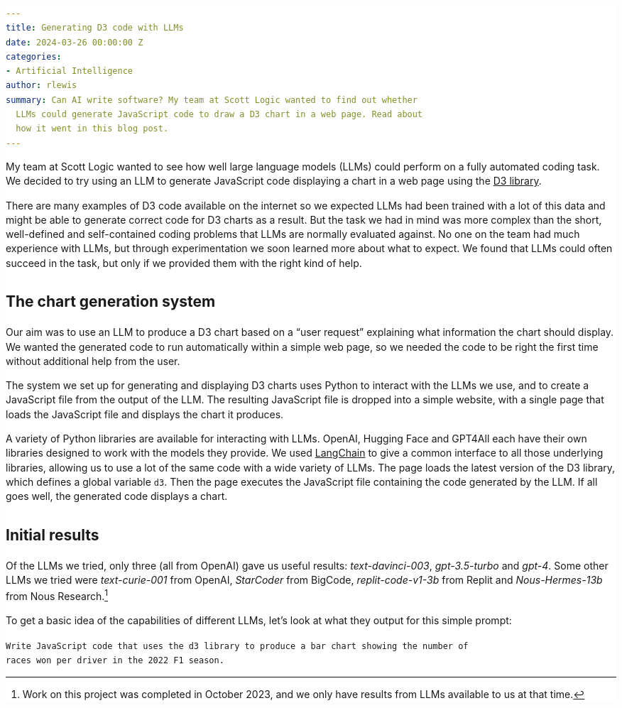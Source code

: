 ```yaml
---
title: Generating D3 code with LLMs
date: 2024-03-26 00:00:00 Z
categories:
- Artificial Intelligence
author: rlewis
summary: Can AI write software? My team at Scott Logic wanted to find out whether
  LLMs could generate JavaScript code to draw a D3 chart in a web page. Read about
  how it went in this blog post.
---
```


My team at Scott Logic wanted to see how well large language models (LLMs) could perform on a fully automated coding task. We decided to try using an LLM to generate JavaScript code displaying a chart in a web page using the [D3 library](https://d3js.org/).

There are many examples of D3 code available on the internet so we expected LLMs had been trained with a lot of this data and might be able to generate correct code for D3 charts as a result. But the task we had in mind was more complex than the short, well-defined and self-contained coding problems that LLMs are normally evaluated against. No one on the team had much experience with LLMs, but through experimentation we soon learned more about what to expect. We found that LLMs could often succeed in the task, but only if we provided them with the right kind of help.

## The chart generation system
Our aim was to use an LLM to produce a D3 chart based on a “user request” explaining what information the chart should display. We wanted the generated code to run automatically within a simple web page, so we needed the code to be right the first time without additional help from the user.

The system we set up for generating and displaying D3 charts uses Python to interact with the LLMs we use, and to create a JavaScript file from the output of the LLM. The resulting JavaScript file is dropped into a simple website, with a single page that loads the JavaScript file and displays the chart it produces.

A variety of Python libraries are available for interacting with LLMs. OpenAI, Hugging Face and GPT4All each have their own libraries designed to work with the models they provide. We used [LangChain](https://www.langchain.com/) to give a common interface to all those underlying libraries, allowing us to use a lot of the same code with a wide variety of LLMs. The page loads the latest version of the D3 library, which defines a global variable `d3`. Then the page executes the JavaScript file containing the code generated by the LLM. If all goes well, the generated code displays a chart.

## Initial results
Of the LLMs we tried, only three (all from OpenAI) gave us useful results: *text-davinci-003*, *gpt-3.5-turbo* and *gpt-4*. Some other LLMs we tried were *text-curie-001* from OpenAI, *StarCoder* from BigCode, *replit-code-v1-3b* from Replit and *Nous-Hermes-13b* from Nous Research.[^oct-2023]

To get a basic idea of the capabilities of different LLMs, let’s look at what they output for this simple prompt:

~~~
Write JavaScript code that uses the d3 library to produce a bar chart showing the number of
races won per driver in the 2022 F1 season.
~~~


[^oct-2023]: Work on this project was completed in October 2023, and we only have results from LLMs available to us at that time.